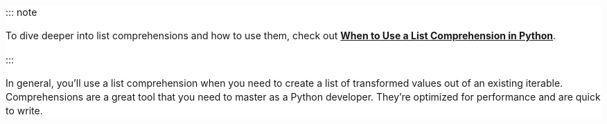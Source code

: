 ::: note

To dive deeper into list comprehensions and how to use them, check out [**When to Use a List Comprehension in Python**](/realpython.com/list-comprehension-python.md).

:::

In general, you’ll use a list comprehension when you need to create a list of transformed values out of an existing iterable. Comprehensions are a great tool that you need to master as a Python developer. They’re optimized for performance and are quick to write.

